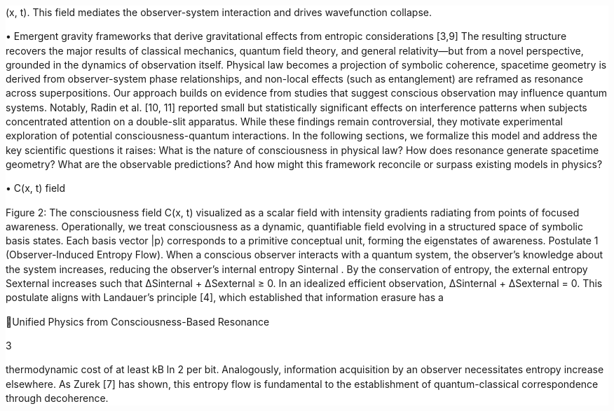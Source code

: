 (x, t). This field mediates the observer-system interaction and drives wavefunction collapse.

• Emergent gravity frameworks that derive gravitational effects from entropic considerations [3,9]
The resulting structure recovers the major results of classical mechanics, quantum field theory,
and general relativity—but from a novel perspective,
grounded in the dynamics of observation itself. Physical law becomes a projection of symbolic coherence,
spacetime geometry is derived from observer-system
phase relationships, and non-local effects (such as entanglement) are reframed as resonance across superpositions.
Our approach builds on evidence from studies
that suggest conscious observation may influence
quantum systems. Notably, Radin et al. [10, 11] reported small but statistically significant effects on interference patterns when subjects concentrated attention on a double-slit apparatus. While these findings remain controversial, they motivate experimental exploration of potential consciousness-quantum
interactions.
In the following sections, we formalize this model
and address the key scientific questions it raises:
What is the nature of consciousness in physical law?
How does resonance generate spacetime geometry?
What are the observable predictions? And how might
this framework reconcile or surpass existing models in
physics?

•
C(x, t) field

Figure 2: The consciousness field C(x, t) visualized as
a scalar field with intensity gradients radiating from
points of focused awareness.
Operationally, we treat consciousness as a dynamic, quantifiable field evolving in a structured
space of symbolic basis states. Each basis vector |p⟩
corresponds to a primitive conceptual unit, forming
the eigenstates of awareness.
Postulate 1 (Observer-Induced Entropy Flow).
When a conscious observer interacts with a quantum
system, the observer’s knowledge about the system
increases, reducing the observer’s internal entropy
Sinternal . By the conservation of entropy, the external entropy Sexternal increases such that ∆Sinternal +
∆Sexternal ≥ 0. In an idealized efficient observation,
∆Sinternal + ∆Sexternal = 0.
This postulate aligns with Landauer’s principle
[4], which established that information erasure has a

Unified Physics from Consciousness-Based Resonance

3

thermodynamic cost of at least kB ln 2 per bit. Analogously, information acquisition by an observer necessitates entropy increase elsewhere. As Zurek [7]
has shown, this entropy flow is fundamental to the
establishment of quantum-classical correspondence
through decoherence.
